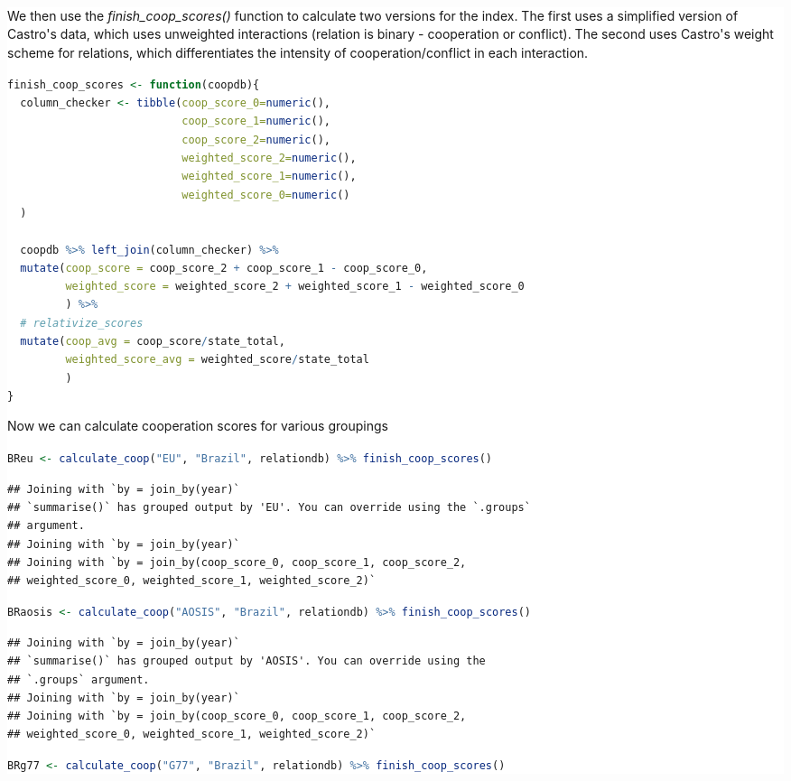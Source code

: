 We then use the _finish_coop_scores()_ function to calculate two versions for the index. The first uses a simplified version of Castro's data, which uses unweighted interactions (relation is binary - cooperation or conflict). The second uses Castro's weight scheme for relations, which differentiates the intensity of cooperation/conflict in each interaction.

``` r
finish_coop_scores <- function(coopdb){
  column_checker <- tibble(coop_score_0=numeric(),
                           coop_score_1=numeric(), 
                           coop_score_2=numeric(),
                           weighted_score_2=numeric(), 
                           weighted_score_1=numeric(),
                           weighted_score_0=numeric()
  )
  
  coopdb %>% left_join(column_checker) %>% 
  mutate(coop_score = coop_score_2 + coop_score_1 - coop_score_0,
         weighted_score = weighted_score_2 + weighted_score_1 - weighted_score_0
         ) %>%
  # relativize_scores
  mutate(coop_avg = coop_score/state_total,
         weighted_score_avg = weighted_score/state_total
         )
}
```

Now we can calculate cooperation scores for various groupings


``` r
BReu <- calculate_coop("EU", "Brazil", relationdb) %>% finish_coop_scores()
```

```
## Joining with `by = join_by(year)`
## `summarise()` has grouped output by 'EU'. You can override using the `.groups`
## argument.
## Joining with `by = join_by(year)`
## Joining with `by = join_by(coop_score_0, coop_score_1, coop_score_2,
## weighted_score_0, weighted_score_1, weighted_score_2)`
```

``` r
BRaosis <- calculate_coop("AOSIS", "Brazil", relationdb) %>% finish_coop_scores()
```

```
## Joining with `by = join_by(year)`
## `summarise()` has grouped output by 'AOSIS'. You can override using the
## `.groups` argument.
## Joining with `by = join_by(year)`
## Joining with `by = join_by(coop_score_0, coop_score_1, coop_score_2,
## weighted_score_0, weighted_score_1, weighted_score_2)`
```

``` r
BRg77 <- calculate_coop("G77", "Brazil", relationdb) %>% finish_coop_scores()
```
